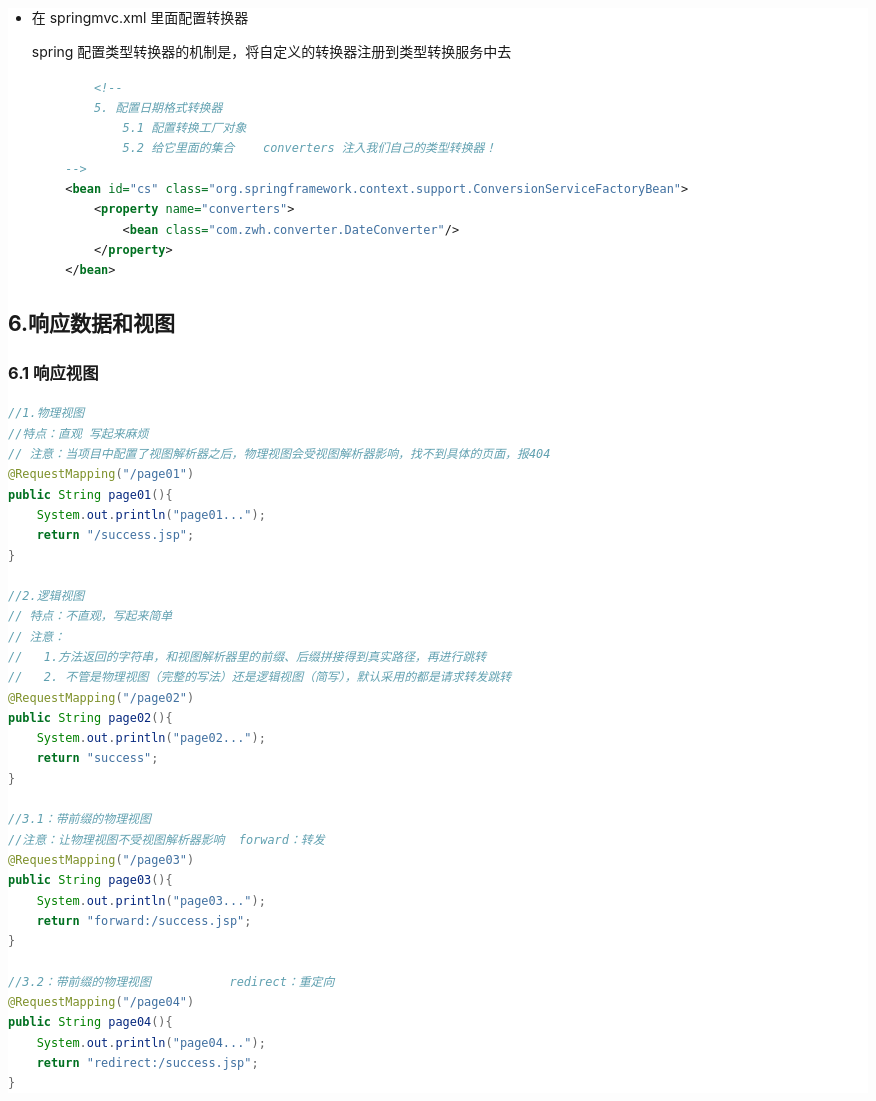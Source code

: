 - 在 springmvc.xml 里面配置转换器

  spring 配置类型转换器的机制是，将自定义的转换器注册到类型转换服务中去

```xml
			<!--
            5. 配置日期格式转换器
                5.1 配置转换工厂对象
                5.2 给它里面的集合    converters 注入我们自己的类型转换器！
        -->
        <bean id="cs" class="org.springframework.context.support.ConversionServiceFactoryBean">
            <property name="converters">
                <bean class="com.zwh.converter.DateConverter"/>
            </property>
        </bean>
```

## 6.响应数据和视图

### 6.1 响应视图

```java
//1.物理视图
//特点：直观 写起来麻烦
// 注意：当项目中配置了视图解析器之后，物理视图会受视图解析器影响，找不到具体的页面，报404
@RequestMapping("/page01")
public String page01(){
    System.out.println("page01...");
    return "/success.jsp";
}

//2.逻辑视图
// 特点：不直观，写起来简单
// 注意：
//   1.方法返回的字符串，和视图解析器里的前缀、后缀拼接得到真实路径，再进行跳转
//   2. 不管是物理视图（完整的写法）还是逻辑视图（简写），默认采用的都是请求转发跳转
@RequestMapping("/page02")
public String page02(){
    System.out.println("page02...");
    return "success";
}

//3.1：带前缀的物理视图
//注意：让物理视图不受视图解析器影响  forward：转发
@RequestMapping("/page03")
public String page03(){
    System.out.println("page03...");
    return "forward:/success.jsp";
}

//3.2：带前缀的物理视图           redirect：重定向
@RequestMapping("/page04")
public String page04(){
    System.out.println("page04...");
    return "redirect:/success.jsp";
}
```
